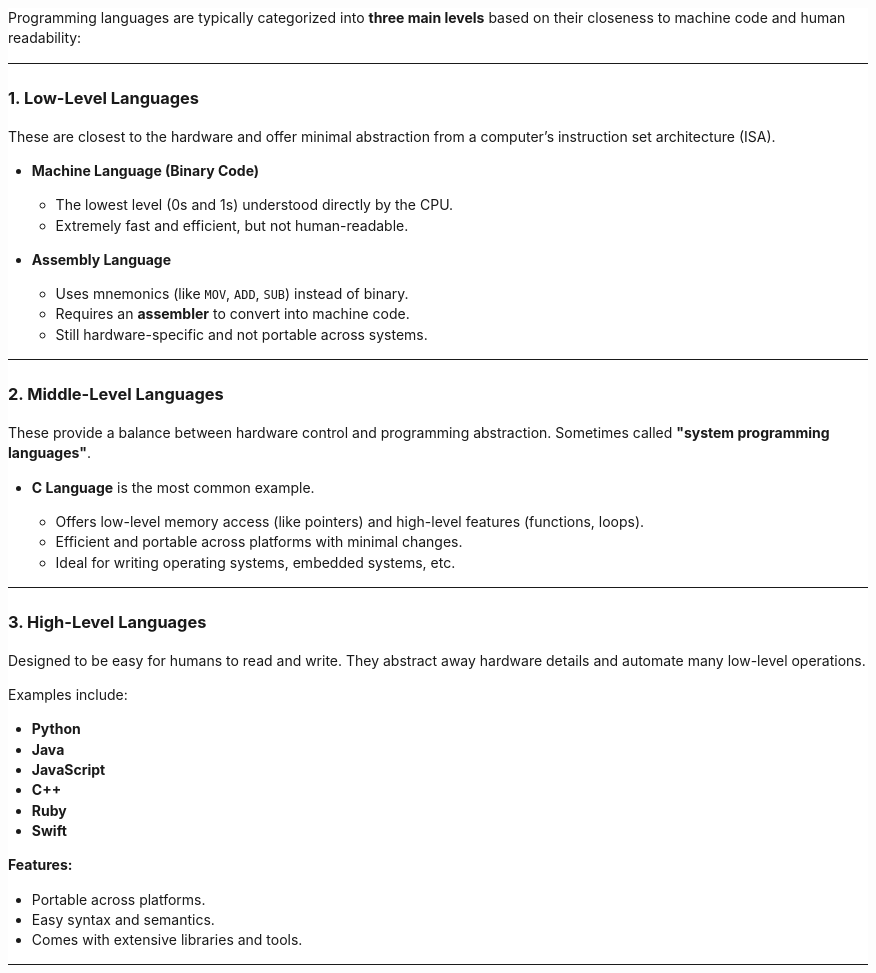 Programming languages are typically categorized into **three main levels** based on their closeness to machine code and human readability:

---

### 1. **Low-Level Languages**

These are closest to the hardware and offer minimal abstraction from a computer’s instruction set architecture (ISA).

* **Machine Language (Binary Code)**

  * The lowest level (0s and 1s) understood directly by the CPU.
  * Extremely fast and efficient, but not human-readable.

* **Assembly Language**

  * Uses mnemonics (like `MOV`, `ADD`, `SUB`) instead of binary.
  * Requires an **assembler** to convert into machine code.
  * Still hardware-specific and not portable across systems.

---

### 2. **Middle-Level Languages**

These provide a balance between hardware control and programming abstraction. Sometimes called **"system programming languages"**.

* **C Language** is the most common example.

  * Offers low-level memory access (like pointers) and high-level features (functions, loops).
  * Efficient and portable across platforms with minimal changes.
  * Ideal for writing operating systems, embedded systems, etc.

---

### 3. **High-Level Languages**

Designed to be easy for humans to read and write. They abstract away hardware details and automate many low-level operations.

Examples include:

* **Python**
* **Java**
* **JavaScript**
* **C++**
* **Ruby**
* **Swift**

**Features:**

* Portable across platforms.
* Easy syntax and semantics.
* Comes with extensive libraries and tools.

---
